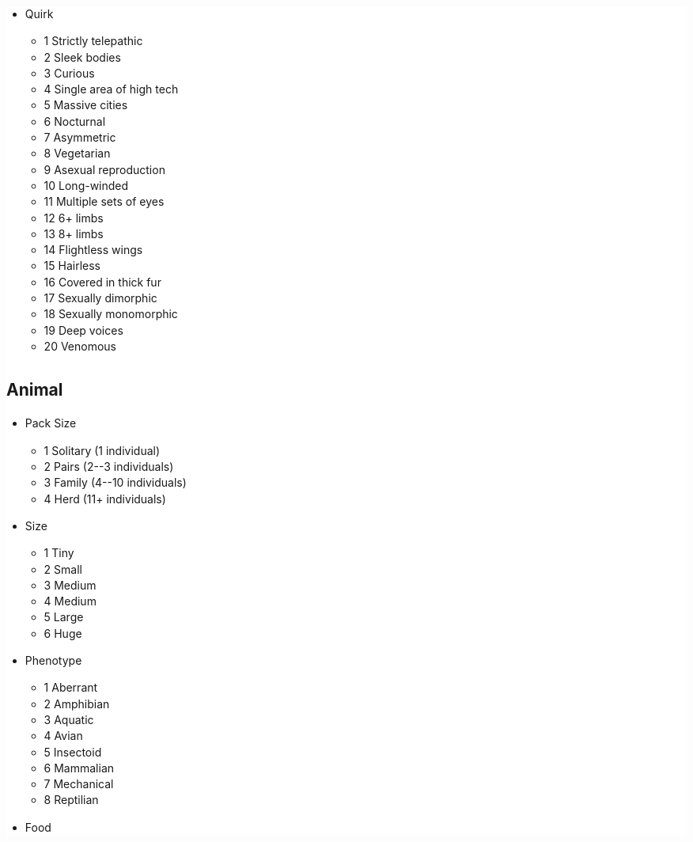 * Quirk

    * 1 Strictly telepathic
    * 2 Sleek bodies
    * 3 Curious
    * 4 Single area of high tech
    * 5 Massive cities
    * 6 Nocturnal
    * 7 Asymmetric
    * 8 Vegetarian
    * 9 Asexual reproduction
    * 10 Long-winded
    * 11 Multiple sets of eyes
    * 12 6+ limbs
    * 13 8+ limbs
    * 14 Flightless wings
    * 15 Hairless
    * 16 Covered in thick fur
    * 17 Sexually dimorphic
    * 18 Sexually monomorphic
    * 19 Deep voices
    * 20 Venomous

## Animal

* Pack Size

    * 1 Solitary (1 individual)
    * 2 Pairs (2--3 individuals)
    * 3 Family (4--10 individuals)
    * 4 Herd (11+ individuals)

* Size

    * 1 Tiny
    * 2 Small
    * 3 Medium
    * 4 Medium
    * 5 Large
    * 6 Huge

* Phenotype

    * 1 Aberrant
    * 2 Amphibian
    * 3 Aquatic
    * 4 Avian
    * 5 Insectoid
    * 6 Mammalian
    * 7 Mechanical
    * 8 Reptilian

* Food
